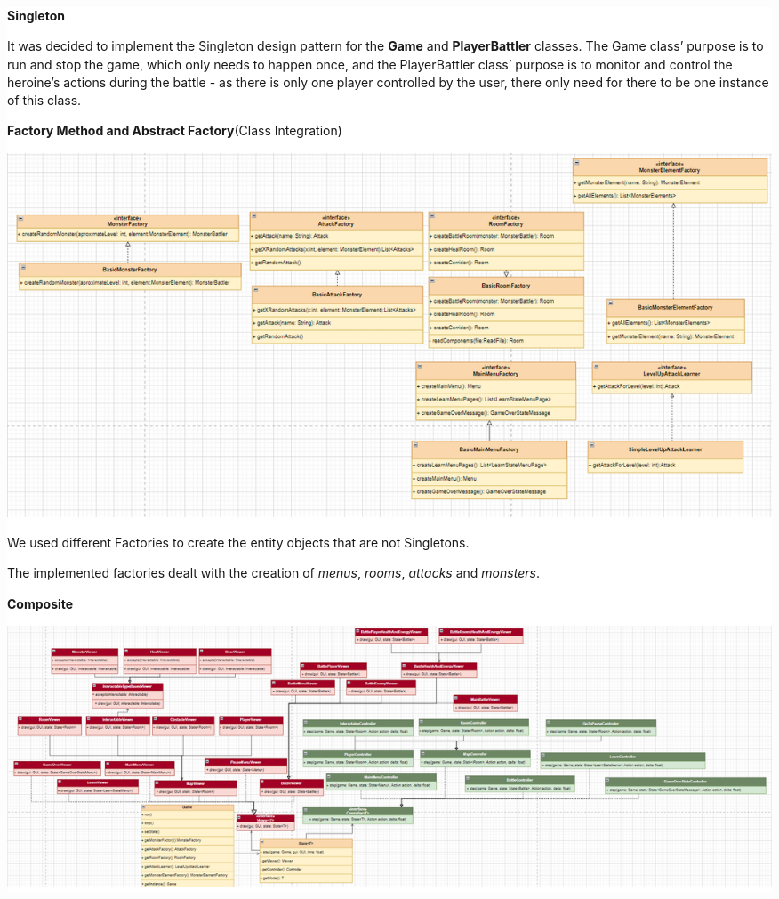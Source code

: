 **Singleton**

It was decided to implement the Singleton design pattern for the **Game** and **PlayerBattler** classes. The Game class’ purpose is to run and stop the game, which only needs to happen once, and the PlayerBattler class’ purpose is to monitor and control the heroine’s actions during the battle - as there is only one player controlled by the user, there only need for there to be one instance of this class.

**Factory Method and Abstract Factory**(Class Integration)

![Factory Pattern](Factory_Pattern.png)

We used different Factories to create the entity objects that are not Singletons.

The implemented factories dealt with the creation of *menus*, *rooms*, *attacks* and *monsters*.


**Composite**

![Composite Pattern](Composite_Pattern.png)
